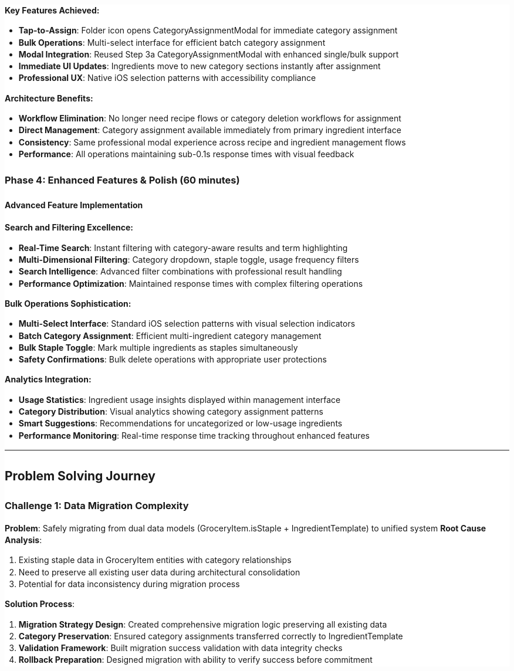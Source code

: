 **Key Features Achieved:**
- **Tap-to-Assign**: Folder icon opens CategoryAssignmentModal for immediate category assignment
- **Bulk Operations**: Multi-select interface for efficient batch category assignment
- **Modal Integration**: Reused Step 3a CategoryAssignmentModal with enhanced single/bulk support
- **Immediate UI Updates**: Ingredients move to new category sections instantly after assignment
- **Professional UX**: Native iOS selection patterns with accessibility compliance

**Architecture Benefits:**
- **Workflow Elimination**: No longer need recipe flows or category deletion workflows for assignment
- **Direct Management**: Category assignment available immediately from primary ingredient interface
- **Consistency**: Same professional modal experience across recipe and ingredient management flows
- **Performance**: All operations maintaining sub-0.1s response times with visual feedback

### Phase 4: Enhanced Features & Polish (60 minutes)

#### **Advanced Feature Implementation**
**Search and Filtering Excellence:**
- **Real-Time Search**: Instant filtering with category-aware results and term highlighting
- **Multi-Dimensional Filtering**: Category dropdown, staple toggle, usage frequency filters
- **Search Intelligence**: Advanced filter combinations with professional result handling
- **Performance Optimization**: Maintained response times with complex filtering operations

**Bulk Operations Sophistication:**
- **Multi-Select Interface**: Standard iOS selection patterns with visual selection indicators
- **Batch Category Assignment**: Efficient multi-ingredient category management
- **Bulk Staple Toggle**: Mark multiple ingredients as staples simultaneously
- **Safety Confirmations**: Bulk delete operations with appropriate user protections

**Analytics Integration:**
- **Usage Statistics**: Ingredient usage insights displayed within management interface
- **Category Distribution**: Visual analytics showing category assignment patterns
- **Smart Suggestions**: Recommendations for uncategorized or low-usage ingredients
- **Performance Monitoring**: Real-time response time tracking throughout enhanced features

---

## Problem Solving Journey

### Challenge 1: Data Migration Complexity
**Problem**: Safely migrating from dual data models (GroceryItem.isStaple + IngredientTemplate) to unified system
**Root Cause Analysis**: 
1. Existing staple data in GroceryItem entities with category relationships
2. Need to preserve all existing user data during architectural consolidation
3. Potential for data inconsistency during migration process

**Solution Process**:
1. **Migration Strategy Design**: Created comprehensive migration logic preserving all existing data
2. **Category Preservation**: Ensured category assignments transferred correctly to IngredientTemplate
3. **Validation Framework**: Built migration success validation with data integrity checks
4. **Rollback Preparation**: Designed migration with ability to verify success before commitment
